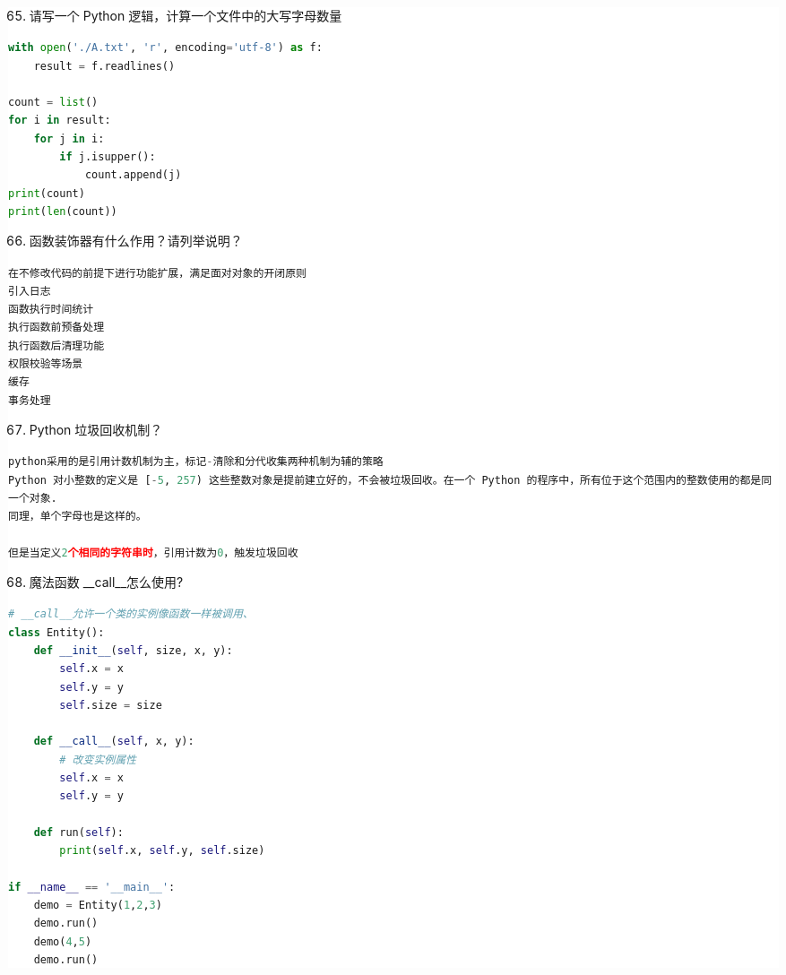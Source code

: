 65. 请写一个 Python 逻辑，计算一个文件中的大写字母数量
```python
with open('./A.txt', 'r', encoding='utf-8') as f:
    result = f.readlines()

count = list()
for i in result:
    for j in i:
        if j.isupper():
            count.append(j)
print(count)
print(len(count))
```

66. 函数装饰器有什么作用？请列举说明？

```python
在不修改代码的前提下进行功能扩展，满足面对对象的开闭原则
引入日志
函数执行时间统计
执行函数前预备处理
执行函数后清理功能
权限校验等场景
缓存
事务处理
```

67. Python 垃圾回收机制？
```python
python采用的是引用计数机制为主，标记-清除和分代收集两种机制为辅的策略
Python 对小整数的定义是 [-5, 257) 这些整数对象是提前建立好的，不会被垃圾回收。在一个 Python 的程序中，所有位于这个范围内的整数使用的都是同一个对象.
同理，单个字母也是这样的。

但是当定义2个相同的字符串时，引用计数为0，触发垃圾回收
```

68. 魔法函数 __call__怎么使用?
```python
# __call__允许一个类的实例像函数一样被调用、
class Entity():
    def __init__(self, size, x, y):
        self.x = x
        self.y = y
        self.size = size

    def __call__(self, x, y):
        # 改变实例属性
        self.x = x
        self.y = y

    def run(self):
        print(self.x, self.y, self.size)

if __name__ == '__main__':
    demo = Entity(1,2,3)
    demo.run()
    demo(4,5)
    demo.run()
```
